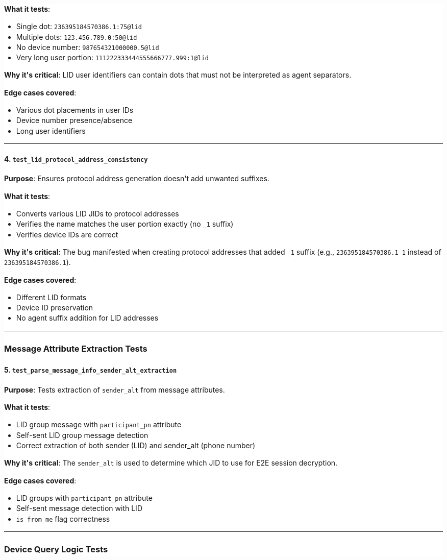 **What it tests**:
- Single dot: `236395184570386.1:75@lid`
- Multiple dots: `123.456.789.0:50@lid`
- No device number: `987654321000000.5@lid`
- Very long user portion: `111222333444555666777.999:1@lid`

**Why it's critical**: LID user identifiers can contain dots that must not be interpreted as agent separators.

**Edge cases covered**:
- Various dot placements in user IDs
- Device number presence/absence
- Long user identifiers

---

#### 4. `test_lid_protocol_address_consistency`
**Purpose**: Ensures protocol address generation doesn't add unwanted suffixes.

**What it tests**:
- Converts various LID JIDs to protocol addresses
- Verifies the name matches the user portion exactly (no `_1` suffix)
- Verifies device IDs are correct

**Why it's critical**: The bug manifested when creating protocol addresses that added `_1` suffix (e.g., `236395184570386.1_1` instead of `236395184570386.1`).

**Edge cases covered**:
- Different LID formats
- Device ID preservation
- No agent suffix addition for LID addresses

---

### Message Attribute Extraction Tests

#### 5. `test_parse_message_info_sender_alt_extraction`
**Purpose**: Tests extraction of `sender_alt` from message attributes.

**What it tests**:
- LID group message with `participant_pn` attribute
- Self-sent LID group message detection
- Correct extraction of both sender (LID) and sender_alt (phone number)

**Why it's critical**: The `sender_alt` is used to determine which JID to use for E2E session decryption.

**Edge cases covered**:
- LID groups with `participant_pn` attribute
- Self-sent message detection with LID
- `is_from_me` flag correctness

---

### Device Query Logic Tests
